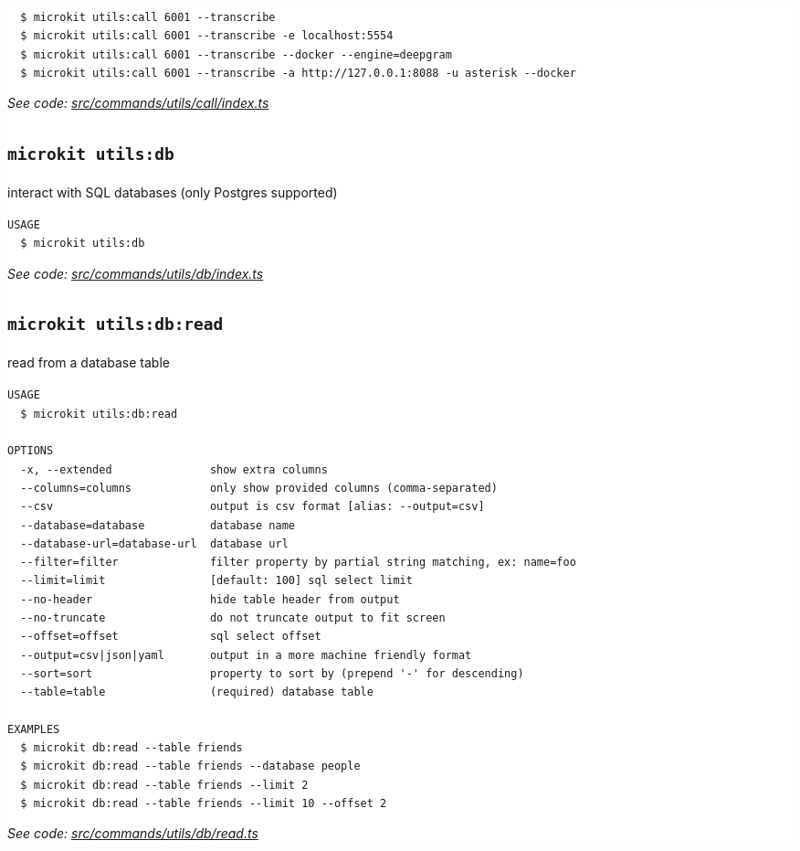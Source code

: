 ```
  $ microkit utils:call 6001 --transcribe
  $ microkit utils:call 6001 --transcribe -e localhost:5554
  $ microkit utils:call 6001 --transcribe --docker --engine=deepgram
  $ microkit utils:call 6001 --transcribe -a http://127.0.0.1:8088 -u asterisk --docker
```

_See code: [src/commands/utils/call/index.ts](https://github.com/oleoneto/microkit/blob/v0.2.5/src/commands/utils/call/index.ts)_

## `microkit utils:db`

interact with SQL databases (only Postgres supported)

```
USAGE
  $ microkit utils:db
```

_See code: [src/commands/utils/db/index.ts](https://github.com/oleoneto/microkit/blob/v0.2.5/src/commands/utils/db/index.ts)_

## `microkit utils:db:read`

read from a database table

```
USAGE
  $ microkit utils:db:read

OPTIONS
  -x, --extended               show extra columns
  --columns=columns            only show provided columns (comma-separated)
  --csv                        output is csv format [alias: --output=csv]
  --database=database          database name
  --database-url=database-url  database url
  --filter=filter              filter property by partial string matching, ex: name=foo
  --limit=limit                [default: 100] sql select limit
  --no-header                  hide table header from output
  --no-truncate                do not truncate output to fit screen
  --offset=offset              sql select offset
  --output=csv|json|yaml       output in a more machine friendly format
  --sort=sort                  property to sort by (prepend '-' for descending)
  --table=table                (required) database table

EXAMPLES
  $ microkit db:read --table friends
  $ microkit db:read --table friends --database people
  $ microkit db:read --table friends --limit 2
  $ microkit db:read --table friends --limit 10 --offset 2
```

_See code: [src/commands/utils/db/read.ts](https://github.com/oleoneto/microkit/blob/v0.2.5/src/commands/utils/db/read.ts)_
